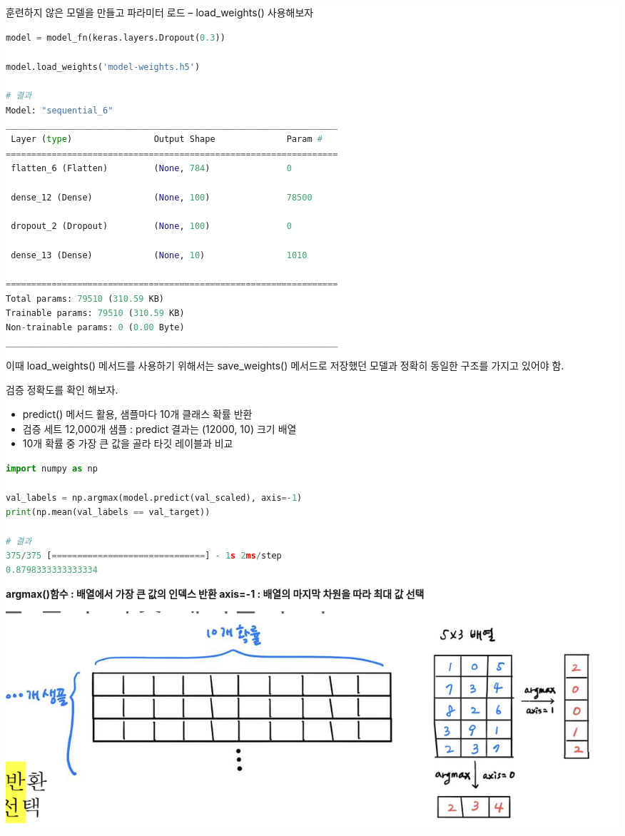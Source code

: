 훈련하지 않은 모델을 만들고 파라미터 로드 – load_weights() 사용해보자

```python
model = model_fn(keras.layers.Dropout(0.3))

model.load_weights('model-weights.h5')

# 결과
Model: "sequential_6"
_________________________________________________________________
 Layer (type)                Output Shape              Param #   
=================================================================
 flatten_6 (Flatten)         (None, 784)               0         
                                                                 
 dense_12 (Dense)            (None, 100)               78500     
                                                                 
 dropout_2 (Dropout)         (None, 100)               0         
                                                                 
 dense_13 (Dense)            (None, 10)                1010      
                                                                 
=================================================================
Total params: 79510 (310.59 KB)
Trainable params: 79510 (310.59 KB)
Non-trainable params: 0 (0.00 Byte)
_________________________________________________________________
```

이때 load_weights() 메서드를 사용하기 위해서는 save_weights() 메서드로 저장했던 모델과 정확히 동일한 구조를 가지고 있어야 함.

검증 정확도를 확인 해보자.

- predict() 메서드 활용, 샘플마다 10개 클래스 확률 반환
- 검증 세트 12,000개 샘플 : predict 결과는 (12000, 10) 크기 배열
- 10개 확률 중 가장 큰 값을 골라 타깃 레이블과 비교

```python
import numpy as np

val_labels = np.argmax(model.predict(val_scaled), axis=-1)
print(np.mean(val_labels == val_target))

# 결과
375/375 [==============================] - 1s 2ms/step
0.8798333333333334
```

**argmax()함수 : 배열에서 가장 큰 값의 인덱스 반환 axis=-1 : 배열의 마지막 차원을 따라 최대 값 선택**

<img src="../assets/images/learn/6-16.png" />
